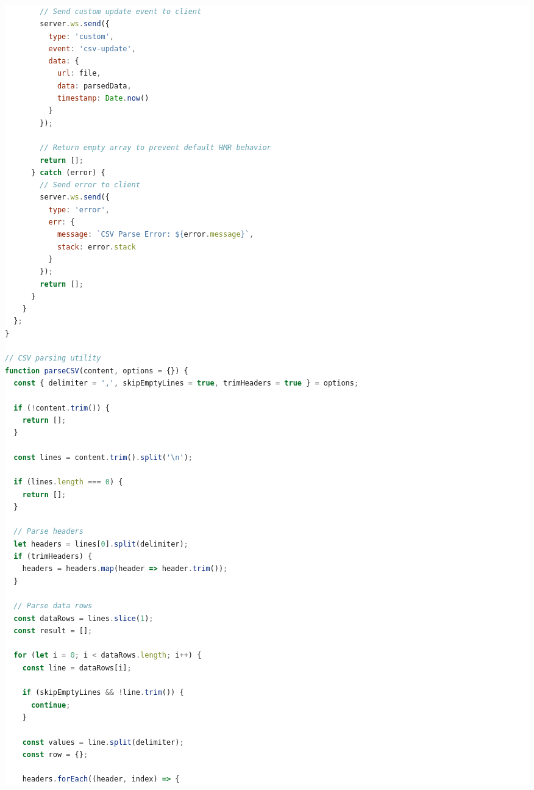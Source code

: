 ```javascript
        // Send custom update event to client
        server.ws.send({
          type: 'custom',
          event: 'csv-update',
          data: {
            url: file,
            data: parsedData,
            timestamp: Date.now()
          }
        });

        // Return empty array to prevent default HMR behavior
        return [];
      } catch (error) {
        // Send error to client
        server.ws.send({
          type: 'error',
          err: {
            message: `CSV Parse Error: ${error.message}`,
            stack: error.stack
          }
        });
        return [];
      }
    }
  };
}

// CSV parsing utility
function parseCSV(content, options = {}) {
  const { delimiter = ',', skipEmptyLines = true, trimHeaders = true } = options;
  
  if (!content.trim()) {
    return [];
  }

  const lines = content.trim().split('\n');
  
  if (lines.length === 0) {
    return [];
  }

  // Parse headers
  let headers = lines[0].split(delimiter);
  if (trimHeaders) {
    headers = headers.map(header => header.trim());
  }

  // Parse data rows
  const dataRows = lines.slice(1);
  const result = [];

  for (let i = 0; i < dataRows.length; i++) {
    const line = dataRows[i];
    
    if (skipEmptyLines && !line.trim()) {
      continue;
    }

    const values = line.split(delimiter);
    const row = {};
    
    headers.forEach((header, index) => {
```